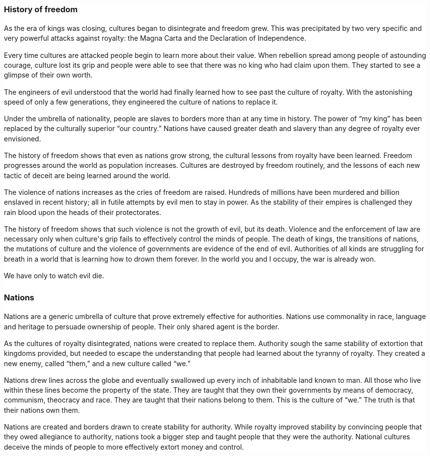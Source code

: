 ### History of freedom

As the era of kings was closing, cultures began to disintegrate and freedom grew. This was precipitated by two very specific and very powerful attacks against royalty: the Magna Carta and the Declaration of Independence.

Every time cultures are attacked people begin to learn more about their value. When rebellion spread among people of astounding courage, culture lost its grip and people were able to see that there was no king who had claim upon them. They started to see a glimpse of their own worth.

The engineers of evil understood that the world had finally learned how to see past the culture of royalty. With the astonishing speed of only a few generations, they engineered the culture of nations to replace it.

Under the umbrella of nationality, people are slaves to borders more than at any time in history. The power of “my king” has been replaced by the culturally superior “our country.” Nations have caused greater death and slavery than any degree of royalty ever envisioned.

The history of freedom shows that even as nations grow strong, the cultural lessons from royalty have been learned. Freedom progresses around the world as population increases. Cultures are destroyed by freedom routinely, and the lessons of each new tactic of deceit are being learned around the world.

The violence of nations increases as the cries of freedom are raised. Hundreds of millions have been murdered and billion enslaved in recent history; all in futile attempts by evil men to stay in power. As the stability of their empires is challenged they rain blood upon the heads of their protectorates.

The history of freedom shows that such violence is not the growth of evil, but its death. Violence and the enforcement of law are necessary only when culture's grip fails to effectively control the minds of people. The death of kings, the transitions of nations, the mutations of culture and the violence of governments are evidence of the end of evil. Authorities of all kinds are struggling for breath in a world that is learning how to drown them forever. In the world you and I occupy, the war is already won.

We have only to watch evil die.

### Nations

Nations are a generic umbrella of culture that prove extremely effective for authorities. Nations use commonality in race, language and heritage to persuade ownership of people. Their only shared agent is the border.

As the cultures of royalty disintegrated, nations were created to replace them. Authority sough the same stability of extortion that kingdoms provided, but needed to escape the understanding that people had learned about the tyranny of royalty. They created a new enemy, called “them,” and a new culture called “we.”

Nations drew lines across the globe and eventually swallowed up every inch of inhabitable land known to man. All those who live within these lines become the property of the state. They are taught that they own their governments by means of democracy, communism, theocracy and race. They are taught that their nations belong to them. This is the culture of “we.” The truth is that their nations own them.

Nations are created and borders drawn to create stability for authority. While royalty improved stability by convincing people that they owed allegiance to authority, nations took a bigger step and taught people that they were the authority. National cultures deceive the minds of people to more effectively extort money and control.
